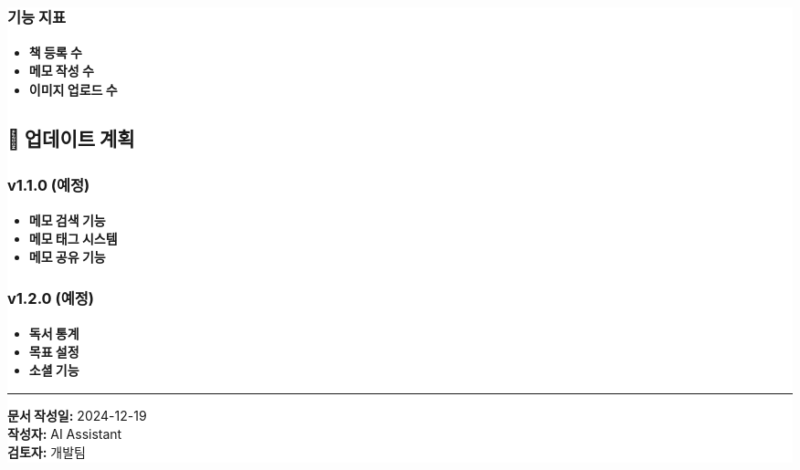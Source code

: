 ### 기능 지표
- **책 등록 수**
- **메모 작성 수**
- **이미지 업로드 수**

## 🔄 업데이트 계획

### v1.1.0 (예정)
- **메모 검색 기능**
- **메모 태그 시스템**
- **메모 공유 기능**

### v1.2.0 (예정)
- **독서 통계**
- **목표 설정**
- **소셜 기능**

---

**문서 작성일:** 2024-12-19  
**작성자:** AI Assistant  
**검토자:** 개발팀

